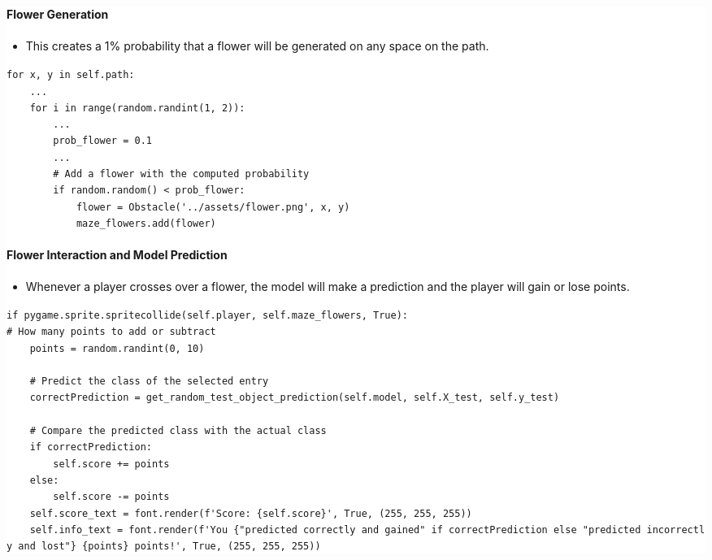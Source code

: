 #### Flower Generation

- This creates a 1% probability that a flower will be generated on any space on the path.

```
for x, y in self.path:
    ...
    for i in range(random.randint(1, 2)):
        ...
        prob_flower = 0.1
        ...
        # Add a flower with the computed probability
        if random.random() < prob_flower:
            flower = Obstacle('../assets/flower.png', x, y)
            maze_flowers.add(flower)
```

#### Flower Interaction and Model Prediction

- Whenever a player crosses over a flower, the model will make a prediction and the player will gain or lose points.

```
if pygame.sprite.spritecollide(self.player, self.maze_flowers, True):
# How many points to add or subtract
    points = random.randint(0, 10)

    # Predict the class of the selected entry
    correctPrediction = get_random_test_object_prediction(self.model, self.X_test, self.y_test)

    # Compare the predicted class with the actual class
    if correctPrediction:
        self.score += points
    else:
        self.score -= points
    self.score_text = font.render(f'Score: {self.score}', True, (255, 255, 255))
    self.info_text = font.render(f'You {"predicted correctly and gained" if correctPrediction else "predicted incorrectly and lost"} {points} points!', True, (255, 255, 255))
```

